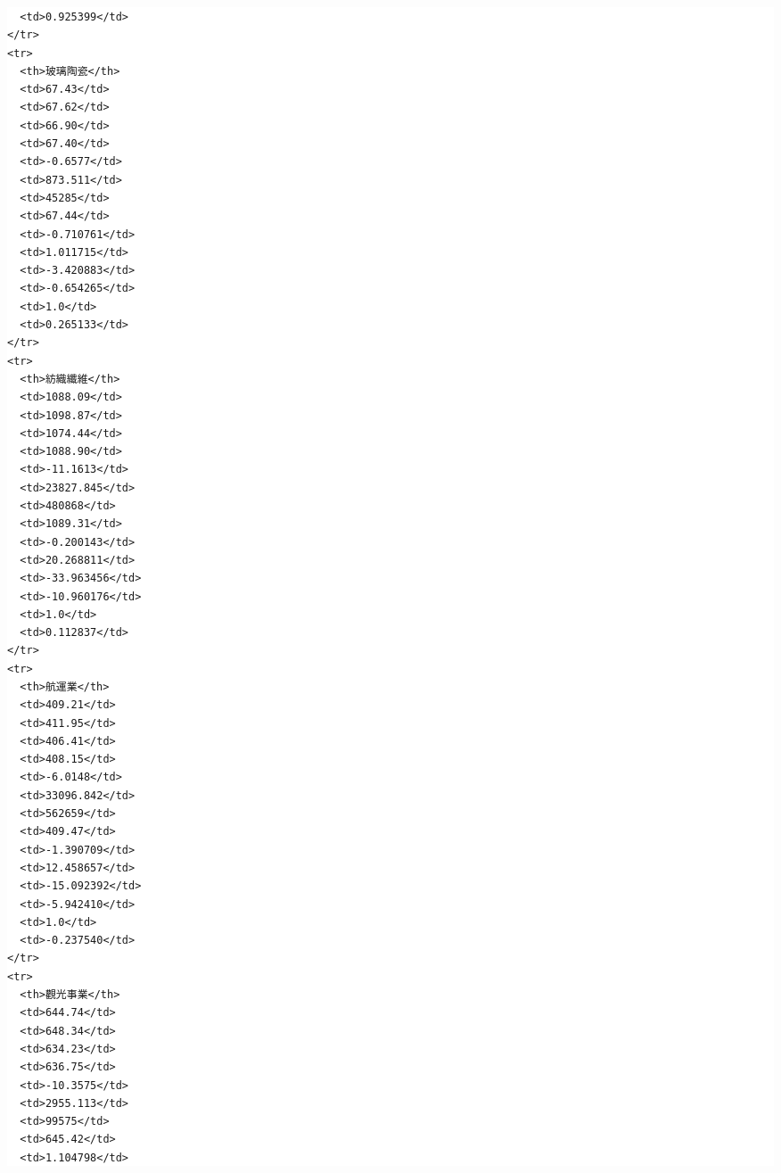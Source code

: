       <td>0.925399</td>
    </tr>
    <tr>
      <th>玻璃陶瓷</th>
      <td>67.43</td>
      <td>67.62</td>
      <td>66.90</td>
      <td>67.40</td>
      <td>-0.6577</td>
      <td>873.511</td>
      <td>45285</td>
      <td>67.44</td>
      <td>-0.710761</td>
      <td>1.011715</td>
      <td>-3.420883</td>
      <td>-0.654265</td>
      <td>1.0</td>
      <td>0.265133</td>
    </tr>
    <tr>
      <th>紡織纖維</th>
      <td>1088.09</td>
      <td>1098.87</td>
      <td>1074.44</td>
      <td>1088.90</td>
      <td>-11.1613</td>
      <td>23827.845</td>
      <td>480868</td>
      <td>1089.31</td>
      <td>-0.200143</td>
      <td>20.268811</td>
      <td>-33.963456</td>
      <td>-10.960176</td>
      <td>1.0</td>
      <td>0.112837</td>
    </tr>
    <tr>
      <th>航運業</th>
      <td>409.21</td>
      <td>411.95</td>
      <td>406.41</td>
      <td>408.15</td>
      <td>-6.0148</td>
      <td>33096.842</td>
      <td>562659</td>
      <td>409.47</td>
      <td>-1.390709</td>
      <td>12.458657</td>
      <td>-15.092392</td>
      <td>-5.942410</td>
      <td>1.0</td>
      <td>-0.237540</td>
    </tr>
    <tr>
      <th>觀光事業</th>
      <td>644.74</td>
      <td>648.34</td>
      <td>634.23</td>
      <td>636.75</td>
      <td>-10.3575</td>
      <td>2955.113</td>
      <td>99575</td>
      <td>645.42</td>
      <td>1.104798</td>